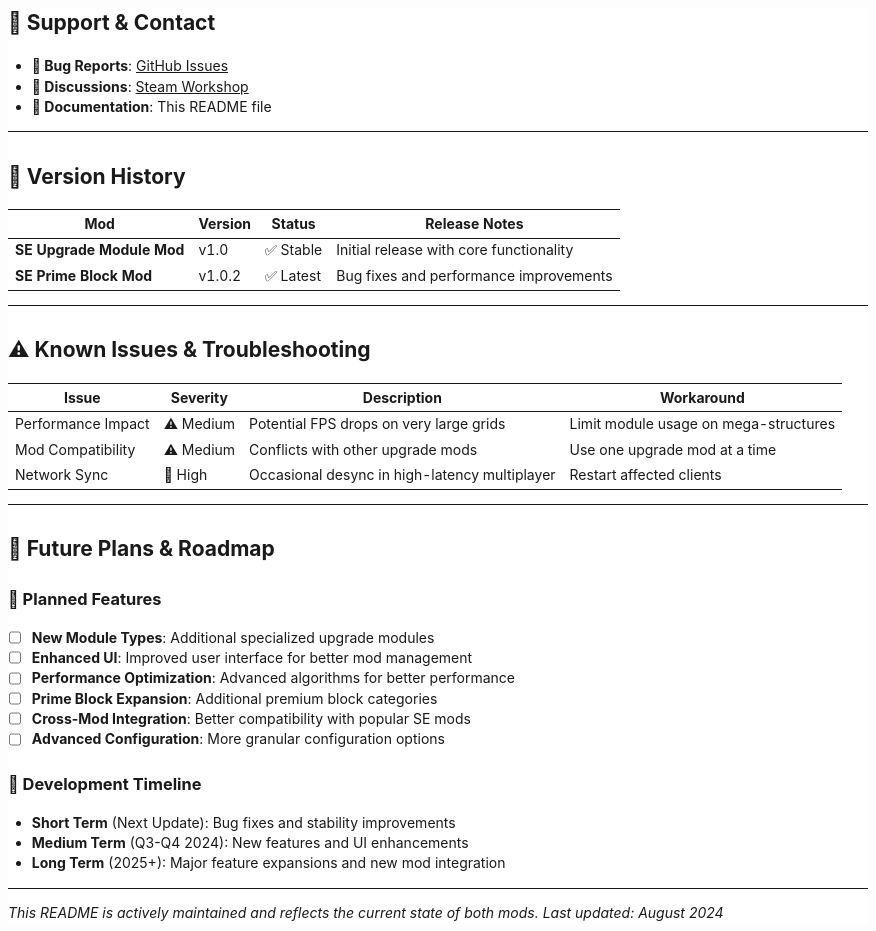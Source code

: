 
## 📧 Support & Contact

- **🐛 Bug Reports**: [GitHub Issues](https://github.com/snowmuffin/SE_mod/issues)
- **💬 Discussions**: [Steam Workshop](https://steamcommunity.com/sharedfiles/filedetails/?id=3341019311)
- **📝 Documentation**: This README file

---

## 🔄 Version History

| Mod | Version | Status | Release Notes |
|-----|---------|--------|---------------|
| **SE Upgrade Module Mod** | v1.0 | ✅ Stable | Initial release with core functionality |
| **SE Prime Block Mod** | v1.0.2 | ✅ Latest | Bug fixes and performance improvements |

---

## ⚠️ Known Issues & Troubleshooting

| Issue | Severity | Description | Workaround |
|-------|----------|-------------|------------|
| Performance Impact | ⚠️ Medium | Potential FPS drops on very large grids | Limit module usage on mega-structures |
| Mod Compatibility | ⚠️ Medium | Conflicts with other upgrade mods | Use one upgrade mod at a time |
| Network Sync | 🔴 High | Occasional desync in high-latency multiplayer | Restart affected clients |

---

## 🚀 Future Plans & Roadmap

### 🔮 Planned Features
- [ ] **New Module Types**: Additional specialized upgrade modules
- [ ] **Enhanced UI**: Improved user interface for better mod management
- [ ] **Performance Optimization**: Advanced algorithms for better performance
- [ ] **Prime Block Expansion**: Additional premium block categories
- [ ] **Cross-Mod Integration**: Better compatibility with popular SE mods
- [ ] **Advanced Configuration**: More granular configuration options

### 📅 Development Timeline
- **Short Term** (Next Update): Bug fixes and stability improvements
- **Medium Term** (Q3-Q4 2024): New features and UI enhancements
- **Long Term** (2025+): Major feature expansions and new mod integration

---

*This README is actively maintained and reflects the current state of both mods. Last updated: August 2024*
